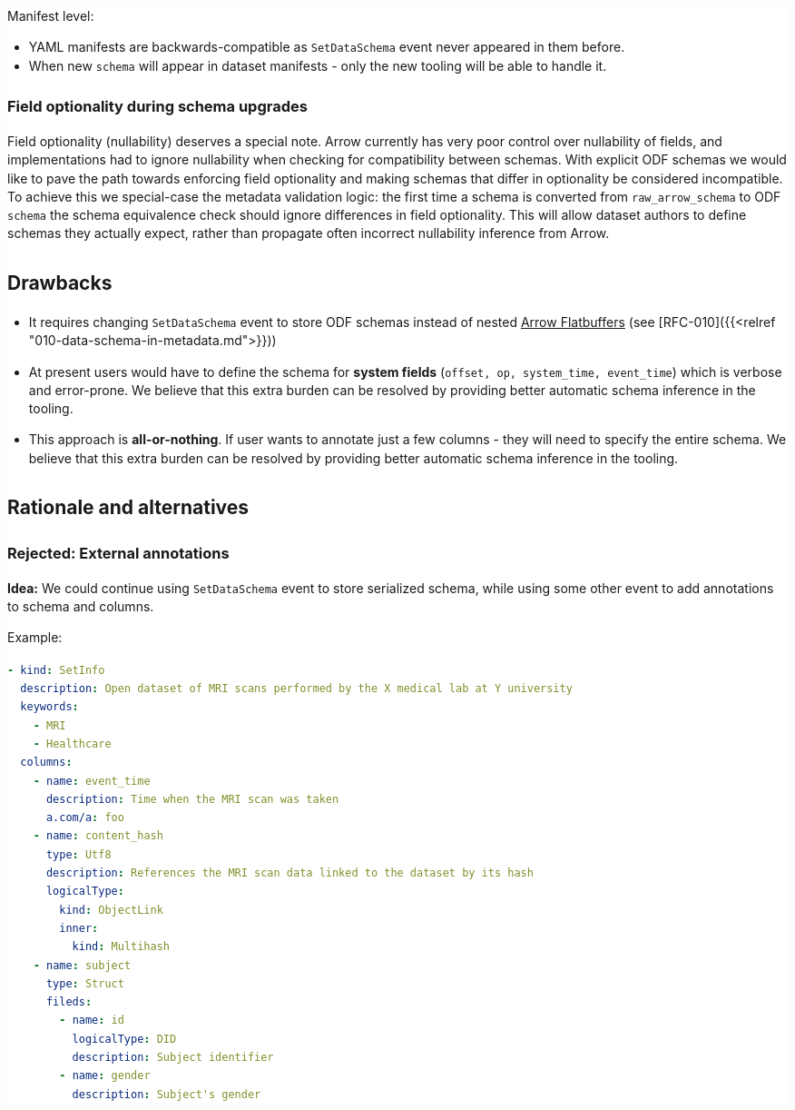 Manifest level:
- YAML manifests are backwards-compatible as `SetDataSchema` event never appeared in them before.
- When new `schema` will appear in dataset manifests - only the new tooling will be able to handle it.


### Field optionality during schema upgrades 
Field optionality (nullability) deserves a special note. Arrow currently has very poor control over nullability of fields, and implementations had to ignore nullability when checking for compatibility between schemas. With explicit ODF schemas we would like to pave the path towards enforcing field optionality and making schemas that differ in optionality be considered incompatible. To achieve this we special-case the metadata validation logic: the first time a schema is converted from `raw_arrow_schema` to ODF `schema` the schema equivalence check should ignore differences in field optionality. This will allow dataset authors to define schemas they actually expect, rather than propagate often incorrect nullability inference from Arrow.


## Drawbacks


- It requires changing `SetDataSchema` event to store ODF schemas instead of nested [Arrow Flatbuffers](https://github.com/apache/arrow/blob/main/format/Schema.fbs) (see [RFC-010]({{<relref "010-data-schema-in-metadata.md">}}))

- At present users would have to define the schema for **system fields** (`offset, op, system_time, event_time`) which is verbose and error-prone. We believe that this extra burden can be resolved by providing better automatic schema inference in the tooling.
  
- This approach is **all-or-nothing**. If user wants to annotate just a few columns - they will need to specify the entire schema. We believe that this extra burden can be resolved by providing better automatic schema inference in the tooling.


## Rationale and alternatives


### Rejected: External annotations
**Idea:** We could continue using `SetDataSchema` event to store serialized schema, while using some other event to add annotations to schema and columns.

Example:
```yaml
- kind: SetInfo
  description: Open dataset of MRI scans performed by the X medical lab at Y university
  keywords:
    - MRI
    - Healthcare
  columns:
    - name: event_time
      description: Time when the MRI scan was taken
      a.com/a: foo
    - name: content_hash
      type: Utf8
      description: References the MRI scan data linked to the dataset by its hash
      logicalType:
        kind: ObjectLink
        inner:
          kind: Multihash
    - name: subject
      type: Struct
      fileds:
        - name: id
          logicalType: DID
          description: Subject identifier
        - name: gender
          description: Subject's gender
```